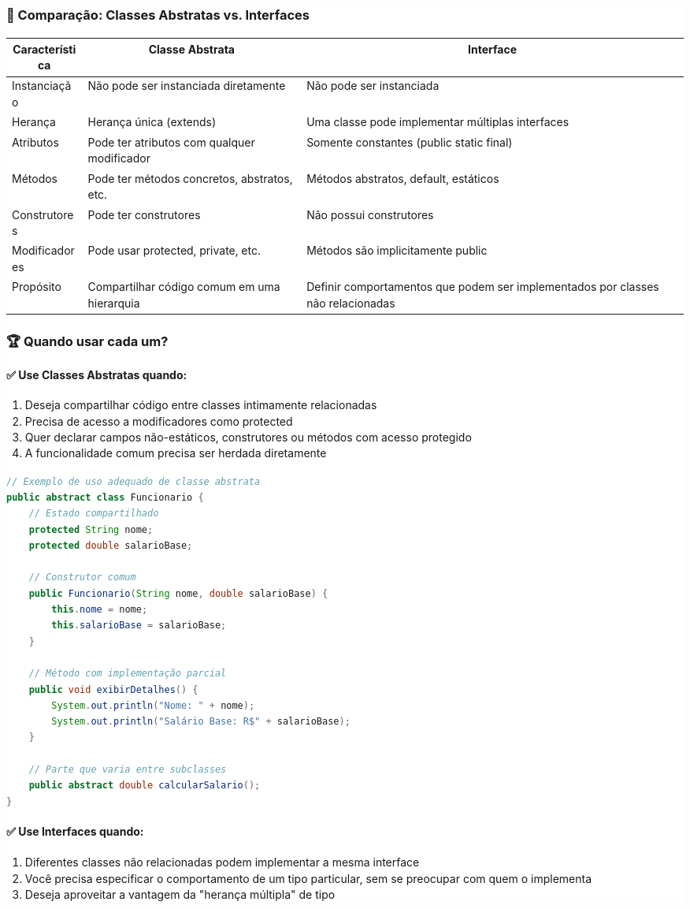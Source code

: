 ### 🔄 Comparação: Classes Abstratas vs. Interfaces

| Característica | Classe Abstrata | Interface |
|----------------|----------------|-----------|
| Instanciação | Não pode ser instanciada diretamente | Não pode ser instanciada |
| Herança | Herança única (extends) | Uma classe pode implementar múltiplas interfaces |
| Atributos | Pode ter atributos com qualquer modificador | Somente constantes (public static final) |
| Métodos | Pode ter métodos concretos, abstratos, etc. | Métodos abstratos, default, estáticos |
| Construtores | Pode ter construtores | Não possui construtores |
| Modificadores | Pode usar protected, private, etc. | Métodos são implicitamente public |
| Propósito | Compartilhar código comum em uma hierarquia | Definir comportamentos que podem ser implementados por classes não relacionadas |

### 🏆 Quando usar cada um?

#### ✅ Use Classes Abstratas quando:

1. Deseja compartilhar código entre classes intimamente relacionadas
2. Precisa de acesso a modificadores como protected
3. Quer declarar campos não-estáticos, construtores ou métodos com acesso protegido
4. A funcionalidade comum precisa ser herdada diretamente

```java
// Exemplo de uso adequado de classe abstrata
public abstract class Funcionario {
    // Estado compartilhado
    protected String nome;
    protected double salarioBase;
    
    // Construtor comum
    public Funcionario(String nome, double salarioBase) {
        this.nome = nome;
        this.salarioBase = salarioBase;
    }
    
    // Método com implementação parcial
    public void exibirDetalhes() {
        System.out.println("Nome: " + nome);
        System.out.println("Salário Base: R$" + salarioBase);
    }
    
    // Parte que varia entre subclasses
    public abstract double calcularSalario();
}
```

#### ✅ Use Interfaces quando:

1. Diferentes classes não relacionadas podem implementar a mesma interface
2. Você precisa especificar o comportamento de um tipo particular, sem se preocupar com quem o implementa
3. Deseja aproveitar a vantagem da "herança múltipla" de tipo

